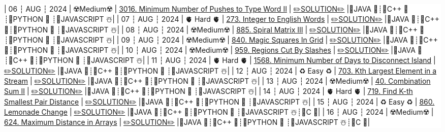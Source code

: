 | 06 ┆ AUG ┆ 2024 | ☢️Medium☢️ | [3016. Minimum Number of Pushes to Type Word II](https://leetcode.com/problems/minimum-number-of-pushes-to-type-word-ii/description/?envType=daily-question&envId=2024-08-06) | [✏️SOLUTION✏️](https://github.com/Prakhar-002/LEETCODE/tree/main/%F0%9F%93%9C%20Daily%20Challange%20%F0%9F%92%A1/08%20August%20%F0%9F%8F%B5%EF%B8%8F%202024/06%20-%2008%20-%202024%20---%203016.%20Minimum%20Number%20of%20Pushes%20to%20Type%20Word%20II%20%E2%98%83%EF%B8%8F%20%F0%9F%8D%81%20%F0%9F%8D%B0%20%F0%9F%8E%B2) |🔹JAVA 🍁┊🔹C++ 🎲┊🔹PYTHON 🍰 ┊🔹JAVASCRIPT ☃️|
| 07 ┆ AUG ┆ 2024 | 🫀 Hard 🫀 | [273. Integer to English Words](https://leetcode.com/problems/integer-to-english-words/description/?envType=daily-question&envId=2024-08-07) | [✏️SOLUTION✏️](https://github.com/Prakhar-002/LEETCODE/tree/main/%F0%9F%93%9C%20Daily%20Challange%20%F0%9F%92%A1/08%20August%20%F0%9F%8F%B5%EF%B8%8F%202024/07%20-%2008%20-%202024%20---%20273.%20Integer%20to%20English%20Words%20%E2%98%83%EF%B8%8F%20%F0%9F%8D%81%20%F0%9F%8D%B0%20%F0%9F%8E%B2) |🔹JAVA 🍁┊🔹C++ 🎲┊🔹PYTHON 🍰 ┊🔹JAVASCRIPT ☃️|
| 08 ┆ AUG ┆ 2024 | ☢️Medium☢️ | [885. Spiral Matrix III](https://leetcode.com/problems/spiral-matrix-iii/description/?envType=daily-question&envId=2024-08-08) | [✏️SOLUTION✏️](https://github.com/Prakhar-002/LEETCODE/tree/main/%F0%9F%93%9C%20Daily%20Challange%20%F0%9F%92%A1/08%20August%20%F0%9F%8F%B5%EF%B8%8F%202024/08%20-%2008%20-%202024%20---%20885.%20Spiral%20Matrix%20III%20%E2%98%83%EF%B8%8F%20%F0%9F%8D%81%20%F0%9F%8D%B0%20%F0%9F%8E%B2) |🔹JAVA 🍁┊🔹C++ 🎲┊🔹PYTHON 🍰 ┊🔹JAVASCRIPT ☃️|
| 09 ┆ AUG ┆ 2024 | ☢️Medium☢️ | [840. Magic Squares In Grid](https://leetcode.com/problems/magic-squares-in-grid/description/?envType=daily-question&envId=2024-08-09) | [✏️SOLUTION✏️](https://github.com/Prakhar-002/LEETCODE/tree/main/%F0%9F%93%9C%20Daily%20Challange%20%F0%9F%92%A1/08%20August%20%F0%9F%8F%B5%EF%B8%8F%202024/09%20-%2008%20-%202024%20---%20%20840.%20Magic%20Squares%20In%20Grid%20%E2%98%83%EF%B8%8F%20%F0%9F%8D%81%20%F0%9F%8D%B0%20%F0%9F%8E%B2) |🔹JAVA 🍁┊🔹C++ 🎲┊🔹PYTHON 🍰 ┊🔹JAVASCRIPT ☃️|
| 10 ┆ AUG ┆ 2024 | ☢️Medium☢️ | [959. Regions Cut By Slashes](https://leetcode.com/problems/regions-cut-by-slashes/description/?envType=daily-question&envId=2024-08-10) | [✏️SOLUTION✏️](https://github.com/Prakhar-002/LEETCODE/tree/main/%F0%9F%93%9C%20Daily%20Challange%20%F0%9F%92%A1/08%20August%20%F0%9F%8F%B5%EF%B8%8F%202024/10%20-%2008%20-%202024%20---%20959.%20Regions%20Cut%20By%20Slashes%20%20%E2%98%83%EF%B8%8F%20%F0%9F%8D%81%20%F0%9F%8D%B0%20%F0%9F%8E%B2) |🔹JAVA 🍁┊🔹C++ 🎲┊🔹PYTHON 🍰 ┊🔹JAVASCRIPT ☃️|
| 11 ┆ AUG ┆ 2024 | 🫀 Hard 🫀 | [1568. Minimum Number of Days to Disconnect Island](https://leetcode.com/problems/minimum-number-of-days-to-disconnect-island/description/?envType=daily-question&envId=2024-08-11) | [✏️SOLUTION✏️](https://github.com/Prakhar-002/LEETCODE/tree/main/%F0%9F%93%9C%20Daily%20Challange%20%F0%9F%92%A1/08%20August%20%F0%9F%8F%B5%EF%B8%8F%202024/11%20-%2008%20-%202024%20---%201568.%20Minimum%20Number%20of%20Days%20to%20Disconnect%20Island%20%E2%98%83%EF%B8%8F%20%F0%9F%8D%81%20%F0%9F%8D%B0%20%F0%9F%8E%B2) |🔹JAVA 🍁┊🔹C++ 🎲┊🔹PYTHON 🍰 ┊🔹JAVASCRIPT ☃️|
| 12 ┆ AUG ┆ 2024 | ♻️ Easy ♻️ | [703. Kth Largest Element in a Stream](https://leetcode.com/problems/kth-largest-element-in-a-stream/description/?envType=daily-question&envId=2024-08-12) | [✏️SOLUTION✏️](https://github.com/Prakhar-002/LEETCODE/tree/main/%F0%9F%93%9C%20Daily%20Challange%20%F0%9F%92%A1/08%20August%20%F0%9F%8F%B5%EF%B8%8F%202024/12%20-%2008%20-%202024%20---%20703.%20Kth%20Largest%20Element%20in%20a%20Stream%20%E2%98%83%EF%B8%8F%20%F0%9F%8D%81%20%F0%9F%8D%B0%20%F0%9F%8E%B2) |🔹JAVA 🍁┊🔹C++ 🎲┊🔹PYTHON 🍰 ┊🔹JAVASCRIPT ☃️|
| 13 ┆ AUG ┆ 2024 | ☢️Medium☢️ | [40. Combination Sum II](https://leetcode.com/problems/combination-sum-ii/description/?envType=daily-question&envId=2024-08-13) | [✏️SOLUTION✏️](https://github.com/Prakhar-002/LEETCODE/tree/main/%F0%9F%93%9C%20Daily%20Challange%20%F0%9F%92%A1/08%20August%20%F0%9F%8F%B5%EF%B8%8F%202024/13%20-%2008%20-%202024%20---%2040.%20Combination%20Sum%20II%20%E2%98%83%EF%B8%8F%20%F0%9F%8D%81%20%F0%9F%8D%B0%20%F0%9F%8E%B2) |🔹JAVA 🍁┊🔹C++ 🎲┊🔹PYTHON 🍰 ┊🔹JAVASCRIPT ☃️|
| 14 ┆ AUG ┆ 2024 | 🫀 Hard 🫀 | [719. Find K-th Smallest Pair Distance](https://leetcode.com/problems/find-k-th-smallest-pair-distance/description/?envType=daily-question&envId=2024-08-14) | [✏️SOLUTION✏️](https://github.com/Prakhar-002/LEETCODE/tree/main/%F0%9F%93%9C%20Daily%20Challange%20%F0%9F%92%A1/08%20August%20%F0%9F%8F%B5%EF%B8%8F%202024/14%20-%2008%20-%202024%20---%20719.%20Find%20K-th%20Smallest%20Pair%20Distance%20%E2%98%83%EF%B8%8F%20%F0%9F%8D%81%20%F0%9F%8D%B0%20%F0%9F%8E%B2) |🔹JAVA 🍁┊🔹C++ 🎲┊🔹PYTHON 🍰 ┊🔹JAVASCRIPT ☃️|
| 15 ┆ AUG ┆ 2024 | ♻️ Easy ♻️ | [860. Lemonade Change](https://leetcode.com/problems/lemonade-change/description/?envType=daily-question&envId=2024-08-15) | [✏️SOLUTION✏️](https://github.com/Prakhar-002/LEETCODE/tree/main/%F0%9F%93%9C%20Daily%20Challange%20%F0%9F%92%A1/08%20August%20%F0%9F%8F%B5%EF%B8%8F%202024/15%20-%2008%20-%202024%20---%20860.%20Lemonade%20Change%20%E2%98%83%EF%B8%8F%20%F0%9F%8D%81%20%F0%9F%8D%B0%20%F0%9F%8E%B2) |🔹JAVA 🍁┊🔹C++ 🎲┊🔹PYTHON 🍰 ┊🔹JAVASCRIPT ☃️┊🔹C 💖|
| 16 ┆ AUG ┆ 2024 | ☢️Medium☢️ | [624. Maximum Distance in Arrays](https://leetcode.com/problems/maximum-distance-in-arrays/description/?envType=daily-question&envId=2024-08-16) | [✏️SOLUTION✏️](https://github.com/Prakhar-002/LEETCODE/tree/main/%F0%9F%93%9C%20Daily%20Challange%20%F0%9F%92%A1/08%20August%20%F0%9F%8F%B5%EF%B8%8F%202024/16%20-%2008%20-%202024%20---%20624.%20Maximum%20Distance%20in%20Arrays%20%E2%98%83%EF%B8%8F%20%F0%9F%8D%81%20%F0%9F%8D%B0%20%F0%9F%8E%B2) |🔹JAVA 🍁┊🔹C++ 🎲┊🔹PYTHON 🍰 ┊🔹JAVASCRIPT ☃️┊🔹C 💖|